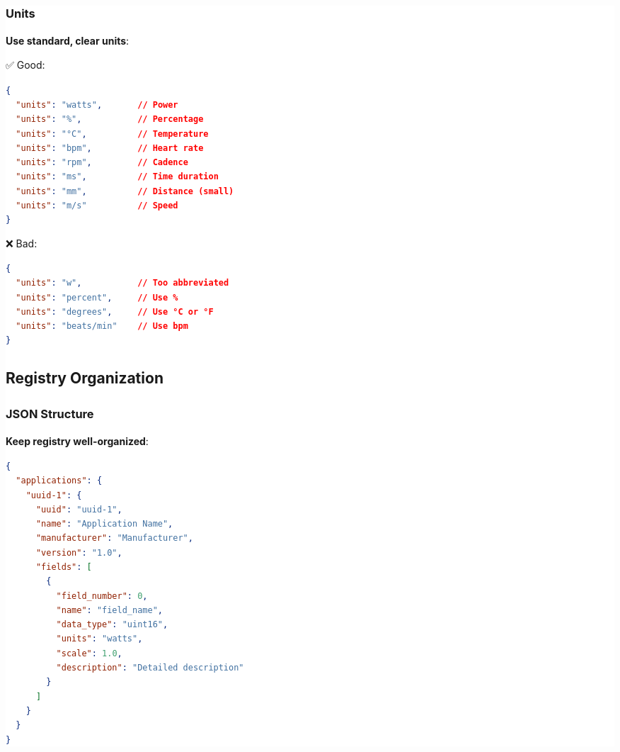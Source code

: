 ### Units

**Use standard, clear units**:

✅ Good:
```json
{
  "units": "watts",       // Power
  "units": "%",           // Percentage
  "units": "°C",          // Temperature
  "units": "bpm",         // Heart rate
  "units": "rpm",         // Cadence
  "units": "ms",          // Time duration
  "units": "mm",          // Distance (small)
  "units": "m/s"          // Speed
}
```

❌ Bad:
```json
{
  "units": "w",           // Too abbreviated
  "units": "percent",     // Use %
  "units": "degrees",     // Use °C or °F
  "units": "beats/min"    // Use bpm
}
```

## Registry Organization

### JSON Structure

**Keep registry well-organized**:

```json
{
  "applications": {
    "uuid-1": {
      "uuid": "uuid-1",
      "name": "Application Name",
      "manufacturer": "Manufacturer",
      "version": "1.0",
      "fields": [
        {
          "field_number": 0,
          "name": "field_name",
          "data_type": "uint16",
          "units": "watts",
          "scale": 1.0,
          "description": "Detailed description"
        }
      ]
    }
  }
}
```
